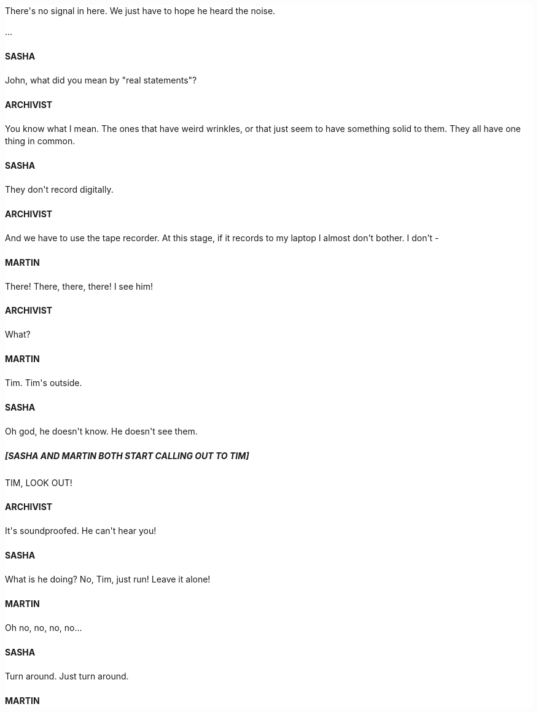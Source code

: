 There's no signal in here. We just have to hope he heard the noise.

...

#### SASHA

John, what did you mean by "real statements"?

#### ARCHIVIST

You know what I mean. The ones that have weird wrinkles, or that just seem to have something solid to them. They all have one thing in common.

#### SASHA

They don't record digitally.

#### ARCHIVIST

And we have to use the tape recorder. At this stage, if it records to my laptop I almost don't bother. I don't - 

#### MARTIN

There! There, there, there! I see him!

#### ARCHIVIST

What?

#### MARTIN

Tim. Tim's outside.

#### SASHA

Oh god, he doesn't know. He doesn't see them.

##### [SASHA AND MARTIN BOTH START CALLING OUT TO TIM]

TIM, LOOK OUT!

#### ARCHIVIST

It's soundproofed. He can't hear you!

#### SASHA

What is he doing? No, Tim, just run! Leave it alone!

#### MARTIN

Oh no, no, no, no...

#### SASHA

Turn around. Just turn around.

#### MARTIN
